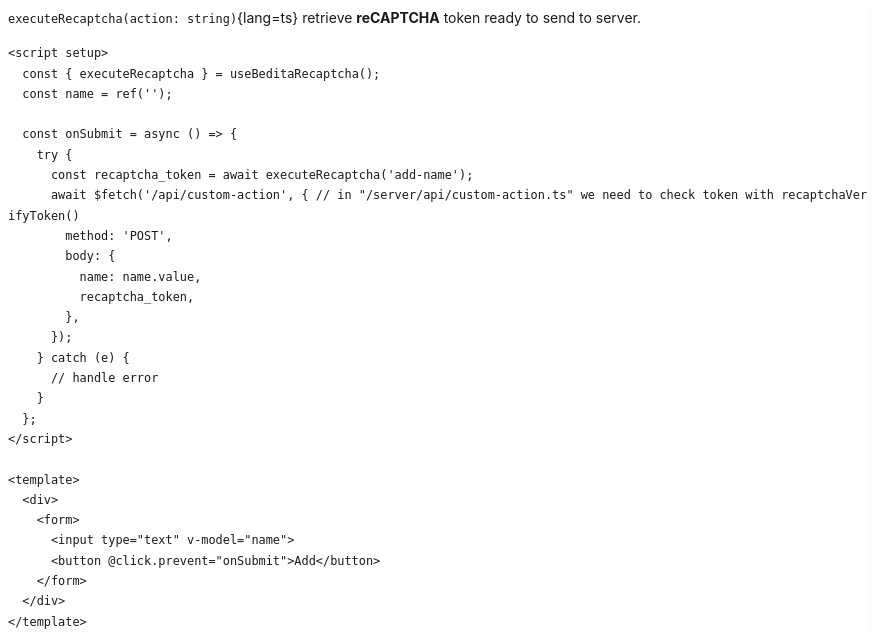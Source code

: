 `executeRecaptcha(action: string)`{lang=ts} retrieve **reCAPTCHA** token ready to send to server.

```vue
<script setup>
  const { executeRecaptcha } = useBeditaRecaptcha();
  const name = ref('');

  const onSubmit = async () => {
    try {
      const recaptcha_token = await executeRecaptcha('add-name');
      await $fetch('/api/custom-action', { // in "/server/api/custom-action.ts" we need to check token with recaptchaVerifyToken()
        method: 'POST',
        body: {
          name: name.value,
          recaptcha_token,
        },
      });
    } catch (e) {
      // handle error
    }
  };
</script>

<template>
  <div>
    <form>
      <input type="text" v-model="name">
      <button @click.prevent="onSubmit">Add</button>
    </form>
  </div>
</template>
```


